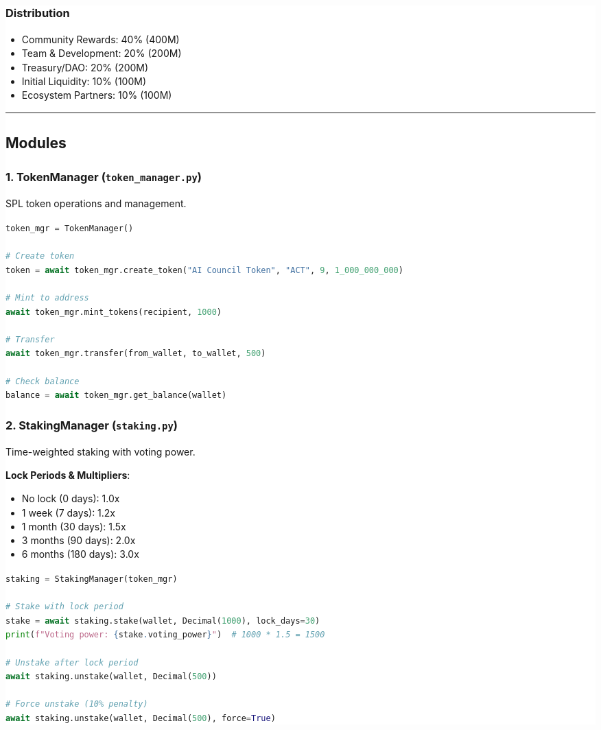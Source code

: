 ### Distribution
- Community Rewards: 40% (400M)
- Team & Development: 20% (200M)
- Treasury/DAO: 20% (200M)
- Initial Liquidity: 10% (100M)
- Ecosystem Partners: 10% (100M)

---

## Modules

### 1. TokenManager (`token_manager.py`)

SPL token operations and management.

```python
token_mgr = TokenManager()

# Create token
token = await token_mgr.create_token("AI Council Token", "ACT", 9, 1_000_000_000)

# Mint to address
await token_mgr.mint_tokens(recipient, 1000)

# Transfer
await token_mgr.transfer(from_wallet, to_wallet, 500)

# Check balance
balance = await token_mgr.get_balance(wallet)
```

### 2. StakingManager (`staking.py`)

Time-weighted staking with voting power.

**Lock Periods & Multipliers**:
- No lock (0 days): 1.0x
- 1 week (7 days): 1.2x
- 1 month (30 days): 1.5x
- 3 months (90 days): 2.0x
- 6 months (180 days): 3.0x

```python
staking = StakingManager(token_mgr)

# Stake with lock period
stake = await staking.stake(wallet, Decimal(1000), lock_days=30)
print(f"Voting power: {stake.voting_power}")  # 1000 * 1.5 = 1500

# Unstake after lock period
await staking.unstake(wallet, Decimal(500))

# Force unstake (10% penalty)
await staking.unstake(wallet, Decimal(500), force=True)
```

